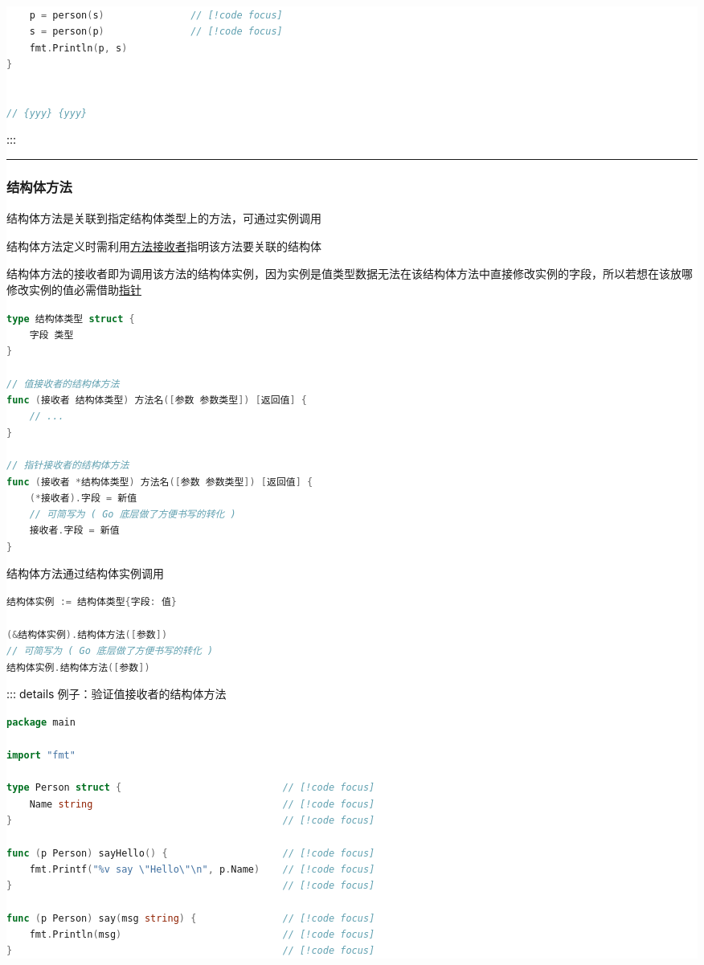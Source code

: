 ```go
	p = person(s)				// [!code focus]
	s = person(p)				// [!code focus]
	fmt.Println(p, s)
}


// {yyy} {yyy}
```

:::

---

### 结构体方法

结构体方法是关联到指定结构体类型上的方法，可通过实例调用

结构体方法定义时需利用[方法接收者](../function-method.md#方法接收者)指明该方法要关联的结构体

结构体方法的接收者即为调用该方法的结构体实例，因为实例是值类型数据无法在该结构体方法中直接修改实例的字段，所以若想在该放哪修改实例的值必需借助[指针](./pointer.md)

```go
type 结构体类型 struct {
	字段 类型
}

// 值接收者的结构体方法
func (接收者 结构体类型) 方法名([参数 参数类型]) [返回值] {
	// ...
}

// 指针接收者的结构体方法
func (接收者 *结构体类型) 方法名([参数 参数类型]) [返回值] {
	(*接收者).字段 = 新值
	// 可简写为 ( Go 底层做了方便书写的转化 )
	接收者.字段 = 新值
}
```

结构体方法通过结构体实例调用

```go
结构体实例 := 结构体类型{字段: 值}

(&结构体实例).结构体方法([参数])
// 可简写为 ( Go 底层做了方便书写的转化 )
结构体实例.结构体方法([参数])
```

::: details 例子：验证值接收者的结构体方法

```go
package main

import "fmt"

type Person struct {							// [!code focus]
	Name string									// [!code focus]
}												// [!code focus]

func (p Person) sayHello() {					// [!code focus]
	fmt.Printf("%v say \"Hello\"\n", p.Name)	// [!code focus]
}												// [!code focus]

func (p Person) say(msg string) {				// [!code focus]
	fmt.Println(msg)							// [!code focus]
}												// [!code focus]

```